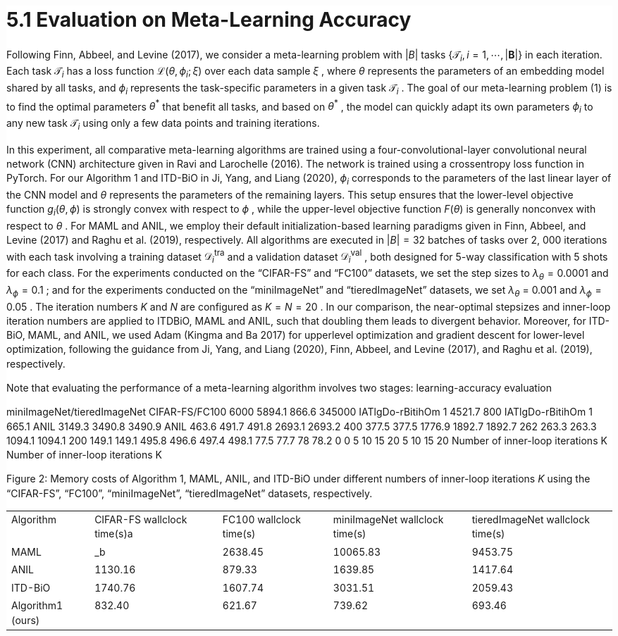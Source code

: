 # 5.1 Evaluation on Meta-Learning Accuracy

Following Finn, Abbeel, and Levine (2017), we consider a meta-learning problem with $| B |$ tasks $\{ \mathcal { T } _ { i } , i = 1 , \cdots , | \boldsymbol { B } | \}$ in each iteration. Each task $\mathcal { T } _ { i }$ has a loss function $\mathcal { L } ( \theta , \phi _ { i } ; \xi )$ over each data sample $\xi$ , where $\theta$ represents the parameters of an embedding model shared by all tasks, and $\phi _ { i }$ represents the task-specific parameters in a given task $\mathcal { T } _ { i }$ . The goal of our meta-learning problem (1) is to find the optimal parameters $\theta ^ { * }$ that benefit all tasks, and based on $\theta ^ { * }$ , the model can quickly adapt its own parameters $\phi _ { i }$ to any new task $\mathcal { T } _ { i }$ using only a few data points and training iterations.

In this experiment, all comparative meta-learning algorithms are trained using a four-convolutional-layer convolutional neural network (CNN) architecture given in Ravi and Larochelle (2016). The network is trained using a crossentropy loss function in PyTorch. For our Algorithm 1 and ITD-BiO in Ji, Yang, and Liang (2020), $\phi _ { i }$ corresponds to the parameters of the last linear layer of the CNN model and $\theta$ represents the parameters of the remaining layers. This setup ensures that the lower-level objective function $g _ { i } ( \theta , \phi )$ is strongly convex with respect to $\phi$ , while the upper-level objective function $F ( \theta )$ is generally nonconvex with respect to $\theta$ . For MAML and ANIL, we employ their default initialization-based learning paradigms given in Finn, Abbeel, and Levine (2017) and Raghu et al. (2019), respectively. All algorithms are executed in $| B | = 3 2$ batches of tasks over 2, 000 iterations with each task involving a training dataset $\mathcal { D } _ { i } ^ { \mathrm { t r a } }$ and a validation dataset $\mathcal { D } _ { i } ^ { \mathrm { v a l } }$ , both designed for 5-way classification with 5 shots for each class. For the experiments conducted on the “CIFAR-FS” and “FC100” datasets, we set the step sizes to $\lambda _ { \theta } = 0 . 0 0 0 1$ and $\lambda _ { \phi } = 0 . 1$ ; and for the experiments conducted on the “miniImageNet” and “tieredImageNet” datasets, we set $\lambda _ { \theta } ~ = ~ 0 . 0 0 1$ and $\lambda _ { \phi } = 0 . 0 5$ . The iteration numbers $K$ and $N$ are configured as $K = N = 2 0$ . In our comparison, the near-optimal stepsizes and inner-loop iteration numbers are applied to ITDBiO, MAML and ANIL, such that doubling them leads to divergent behavior. Moreover, for ITD-BiO, MAML, and ANIL, we used Adam (Kingma and Ba 2017) for upperlevel optimization and gradient descent for lower-level optimization, following the guidance from Ji, Yang, and Liang (2020), Finn, Abbeel, and Levine (2017), and Raghu et al. (2019), respectively.

Note that evaluating the performance of a meta-learning algorithm involves two stages: learning-accuracy evaluation

miniImageNet/tieredImageNet CIFAR-FS/FC100 6000 5894.1 866.6 345000 IATlgDo-rBitihOm 1 4521.7 800 IATlgDo-rBitihOm 1 665.1 ANIL 3149.3 3490.8 3490.9 ANIL 463.6 491.7 491.8 2693.1 2693.2 400 377.5 377.5 1776.9 1892.7 1892.7 262 263.3 263.3 1094.1 1094.1 200 149.1 149.1 495.8 496.6 497.4 498.1 77.5 77.7 78 78.2 0 0 5 10 15 20 5 10 15 20 Number of inner-loop iterations K Number of inner-loop iterations K

Figure 2: Memory costs of Algorithm 1, MAML, ANIL, and ITD-BiO under different numbers of inner-loop iterations $K$ using the “CIFAR-FS”, “FC100”, “miniImageNet”, “tieredImageNet” datasets, respectively.   

<html><body><table><tr><td>Algorithm</td><td>CIFAR-FS wallclock time(s)a</td><td>FC100 wallclock time(s)</td><td>miniImageNet wallclock time(s)</td><td>tieredImageNet wallclock time(s)</td></tr><tr><td>MAML</td><td>_b</td><td>2638.45</td><td>10065.83</td><td>9453.75</td></tr><tr><td>ANIL</td><td>1130.16</td><td>879.33</td><td>1639.85</td><td>1417.64</td></tr><tr><td>ITD-BiO</td><td>1740.76</td><td>1607.74</td><td>3031.51</td><td>2059.43</td></tr><tr><td>Algorithm1 (ours)</td><td>832.40</td><td>621.67</td><td>739.62</td><td>693.46</td></tr></table></body></html>
